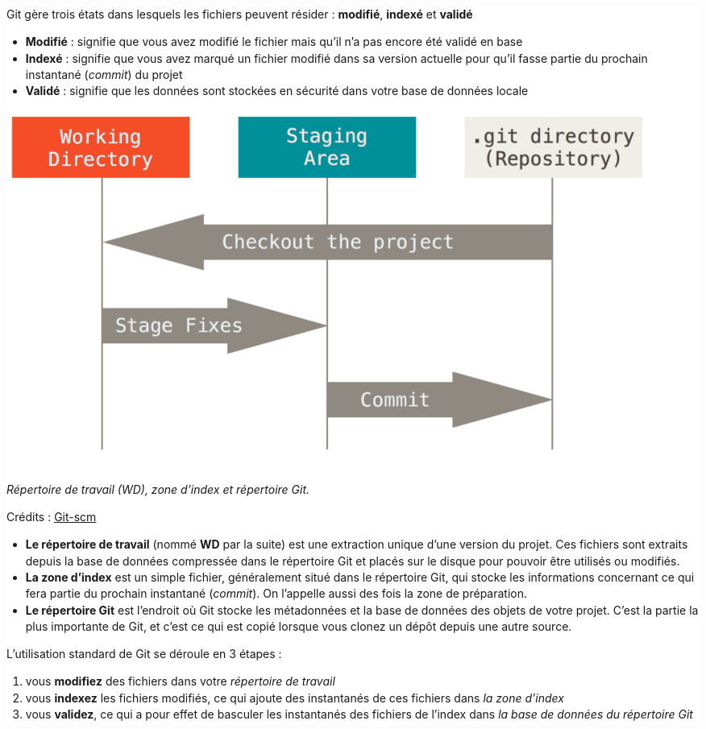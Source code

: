 Git gère trois états dans lesquels les fichiers peuvent résider : **modifié**, **indexé** et **validé**
* **Modifié** : signifie que vous avez modifié le fichier mais qu’il n’a pas encore été validé en base
* **Indexé** : signifie que vous avez marqué un fichier modifié dans sa version actuelle pour qu’il fasse partie du prochain instantané (*commit*) du projet
* **Validé** : signifie que les données sont stockées en sécurité dans votre base de données locale

![areas](assets/areas.png)

*Répertoire de travail (WD), zone d’index et répertoire Git.*

Crédits : [Git-scm](https://git-scm.com/book/fr/v2/D%C3%A9marrage-rapide-Rudiments-de-Git)


* **Le répertoire de travail** (nommé **WD** par la suite) est une extraction unique d’une version du projet. Ces fichiers sont extraits depuis la base de données compressée dans le répertoire Git et placés sur le disque pour pouvoir être utilisés ou modifiés. 
* **La zone d’index** est un simple fichier, généralement situé dans le répertoire Git, qui stocke les informations concernant ce qui fera partie du prochain instantané (*commit*). On l’appelle aussi des fois la zone de préparation.
* **Le répertoire Git** est l’endroit où Git stocke les métadonnées et la base de données des objets de votre projet. C’est la partie la plus importante de Git, et c’est ce qui est copié lorsque vous clonez un dépôt depuis une autre source.

L’utilisation standard de Git se déroule en 3 étapes :
1. vous **modifiez** des fichiers dans votre *répertoire de travail*
2. vous **indexez** les fichiers modifiés, ce qui ajoute des instantanés de ces fichiers dans *la zone d’index*
3. vous **validez**, ce qui a pour effet de basculer les instantanés des fichiers de l’index dans *la base de données du répertoire Git*
